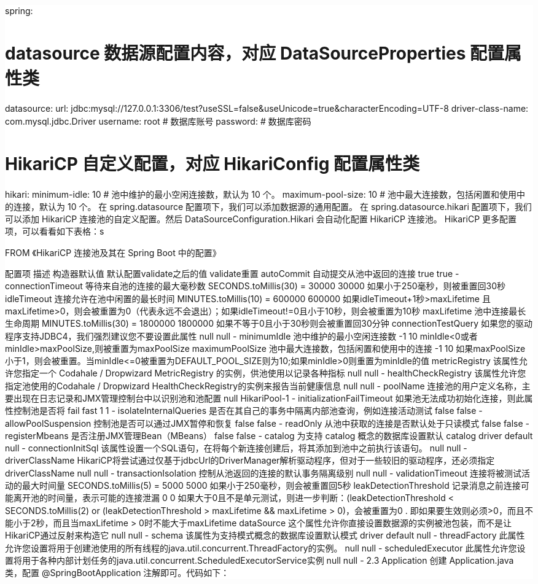spring:
# datasource 数据源配置内容，对应 DataSourceProperties 配置属性类
datasource:
url: jdbc:mysql://127.0.0.1:3306/test?useSSL=false&useUnicode=true&characterEncoding=UTF-8
driver-class-name: com.mysql.jdbc.Driver
username: root # 数据库账号
password: # 数据库密码
# HikariCP 自定义配置，对应 HikariConfig 配置属性类
hikari:
minimum-idle: 10 # 池中维护的最小空闲连接数，默认为 10 个。
maximum-pool-size: 10 # 池中最大连接数，包括闲置和使用中的连接，默认为 10 个。
在 spring.datasource 配置项下，我们可以添加数据源的通用配置。
在 spring.datasource.hikari 配置项下，我们可以添加 HikariCP 连接池的自定义配置。然后 DataSourceConfiguration.Hikari 会自动化配置 HikariCP 连接池。
HikariCP 更多配置项，可以看看如下表格：s

FROM 《HikariCP 连接池及其在 Spring Boot 中的配置》

配置项	描述	构造器默认值	默认配置validate之后的值	validate重置
autoCommit	自动提交从池中返回的连接	true	true	-
connectionTimeout	等待来自池的连接的最大毫秒数	SECONDS.toMillis(30) = 30000	30000	如果小于250毫秒，则被重置回30秒
idleTimeout	连接允许在池中闲置的最长时间	MINUTES.toMillis(10) = 600000	600000	如果idleTimeout+1秒>maxLifetime 且 maxLifetime>0，则会被重置为0（代表永远不会退出）；如果idleTimeout!=0且小于10秒，则会被重置为10秒
maxLifetime	池中连接最长生命周期	MINUTES.toMillis(30) = 1800000	1800000	如果不等于0且小于30秒则会被重置回30分钟
connectionTestQuery	如果您的驱动程序支持JDBC4，我们强烈建议您不要设置此属性	null	null	-
minimumIdle	池中维护的最小空闲连接数	-1	10	minIdle<0或者minIdle>maxPoolSize,则被重置为maxPoolSize
maximumPoolSize	池中最大连接数，包括闲置和使用中的连接	-1	10	如果maxPoolSize小于1，则会被重置。当minIdle<=0被重置为DEFAULT_POOL_SIZE则为10;如果minIdle>0则重置为minIdle的值
metricRegistry	该属性允许您指定一个 Codahale / Dropwizard MetricRegistry 的实例，供池使用以记录各种指标	null	null	-
healthCheckRegistry	该属性允许您指定池使用的Codahale / Dropwizard HealthCheckRegistry的实例来报告当前健康信息	null	null	-
poolName	连接池的用户定义名称，主要出现在日志记录和JMX管理控制台中以识别池和池配置	null	HikariPool-1	-
initializationFailTimeout	如果池无法成功初始化连接，则此属性控制池是否将 fail fast	1	1	-
isolateInternalQueries	是否在其自己的事务中隔离内部池查询，例如连接活动测试	false	false	-
allowPoolSuspension	控制池是否可以通过JMX暂停和恢复	false	false	-
readOnly	从池中获取的连接是否默认处于只读模式	false	false	-
registerMbeans	是否注册JMX管理Bean（MBeans）	false	false	-
catalog	为支持 catalog 概念的数据库设置默认 catalog	driver default	null	-
connectionInitSql	该属性设置一个SQL语句，在将每个新连接创建后，将其添加到池中之前执行该语句。	null	null	-
driverClassName	HikariCP将尝试通过仅基于jdbcUrl的DriverManager解析驱动程序，但对于一些较旧的驱动程序，还必须指定driverClassName	null	null	-
transactionIsolation	控制从池返回的连接的默认事务隔离级别	null	null	-
validationTimeout	连接将被测试活动的最大时间量	SECONDS.toMillis(5) = 5000	5000	如果小于250毫秒，则会被重置回5秒
leakDetectionThreshold	记录消息之前连接可能离开池的时间量，表示可能的连接泄漏	0	0	如果大于0且不是单元测试，则进一步判断：(leakDetectionThreshold < SECONDS.toMillis(2) or (leakDetectionThreshold > maxLifetime && maxLifetime > 0)，会被重置为0 . 即如果要生效则必须>0，而且不能小于2秒，而且当maxLifetime > 0时不能大于maxLifetime
dataSource	这个属性允许你直接设置数据源的实例被池包装，而不是让HikariCP通过反射来构造它	null	null	-
schema	该属性为支持模式概念的数据库设置默认模式	driver default	null	-
threadFactory	此属性允许您设置将用于创建池使用的所有线程的java.util.concurrent.ThreadFactory的实例。	null	null	-
scheduledExecutor	此属性允许您设置将用于各种内部计划任务的java.util.concurrent.ScheduledExecutorService实例	null	null	-
2.3 Application
创建 Application.java 类，配置 @SpringBootApplication 注解即可。代码如下：
